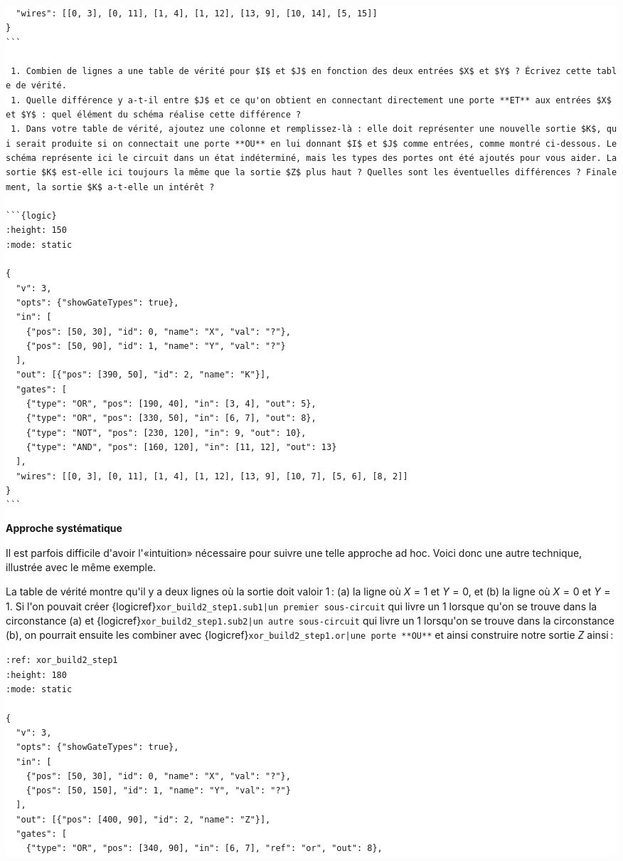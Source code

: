 ````{admonition} Exercice 2 : analyse d'un circuit
  "wires": [[0, 3], [0, 11], [1, 4], [1, 12], [13, 9], [10, 14], [5, 15]]
}
```

 1. Combien de lignes a une table de vérité pour $I$ et $J$ en fonction des deux entrées $X$ et $Y$ ? Écrivez cette table de vérité.
 1. Quelle différence y a-t-il entre $J$ et ce qu'on obtient en connectant directement une porte **ET** aux entrées $X$ et $Y$ : quel élément du schéma réalise cette différence ?
 1. Dans votre table de vérité, ajoutez une colonne et remplissez-là : elle doit représenter une nouvelle sortie $K$, qui serait produite si on connectait une porte **OU** en lui donnant $I$ et $J$ comme entrées, comme montré ci-dessous. Le schéma représente ici le circuit dans un état indéterminé, mais les types des portes ont été ajoutés pour vous aider. La sortie $K$ est-elle ici toujours la même que la sortie $Z$ plus haut ? Quelles sont les éventuelles différences ? Finalement, la sortie $K$ a-t-elle un intérêt ?

```{logic}
:height: 150
:mode: static

{
  "v": 3,
  "opts": {"showGateTypes": true},
  "in": [
    {"pos": [50, 30], "id": 0, "name": "X", "val": "?"},
    {"pos": [50, 90], "id": 1, "name": "Y", "val": "?"}
  ],
  "out": [{"pos": [390, 50], "id": 2, "name": "K"}],
  "gates": [
    {"type": "OR", "pos": [190, 40], "in": [3, 4], "out": 5},
    {"type": "OR", "pos": [330, 50], "in": [6, 7], "out": 8},
    {"type": "NOT", "pos": [230, 120], "in": 9, "out": 10},
    {"type": "AND", "pos": [160, 120], "in": [11, 12], "out": 13}
  ],
  "wires": [[0, 3], [0, 11], [1, 4], [1, 12], [13, 9], [10, 7], [5, 6], [8, 2]]
}
```
````


**Approche systématique**

Il est parfois difficile d'avoir l'«intuition» nécessaire pour suivre une telle approche ad hoc. Voici donc une autre technique, illustrée avec le même exemple.

La table de vérité montre qu'il y a deux lignes où la sortie doit valoir 1 : (a) la ligne où $X=1$ et $Y=0$, et (b) la ligne où $X=0$ et $Y=1$. Si l'on pouvait créer {logicref}`xor_build2_step1.sub1|un premier sous-circuit` qui livre un 1 lorsque qu'on se trouve dans la circonstance (a) et {logicref}`xor_build2_step1.sub2|un autre sous-circuit` qui livre un 1 lorsqu'on se trouve dans la circonstance (b), on pourrait ensuite les combiner avec {logicref}`xor_build2_step1.or|une porte **OU**` et ainsi construire notre sortie $Z$ ainsi :

```{logic}
:ref: xor_build2_step1
:height: 180
:mode: static

{
  "v": 3,
  "opts": {"showGateTypes": true},
  "in": [
    {"pos": [50, 30], "id": 0, "name": "X", "val": "?"},
    {"pos": [50, 150], "id": 1, "name": "Y", "val": "?"}
  ],
  "out": [{"pos": [400, 90], "id": 2, "name": "Z"}],
  "gates": [
    {"type": "OR", "pos": [340, 90], "in": [6, 7], "ref": "or", "out": 8},
```